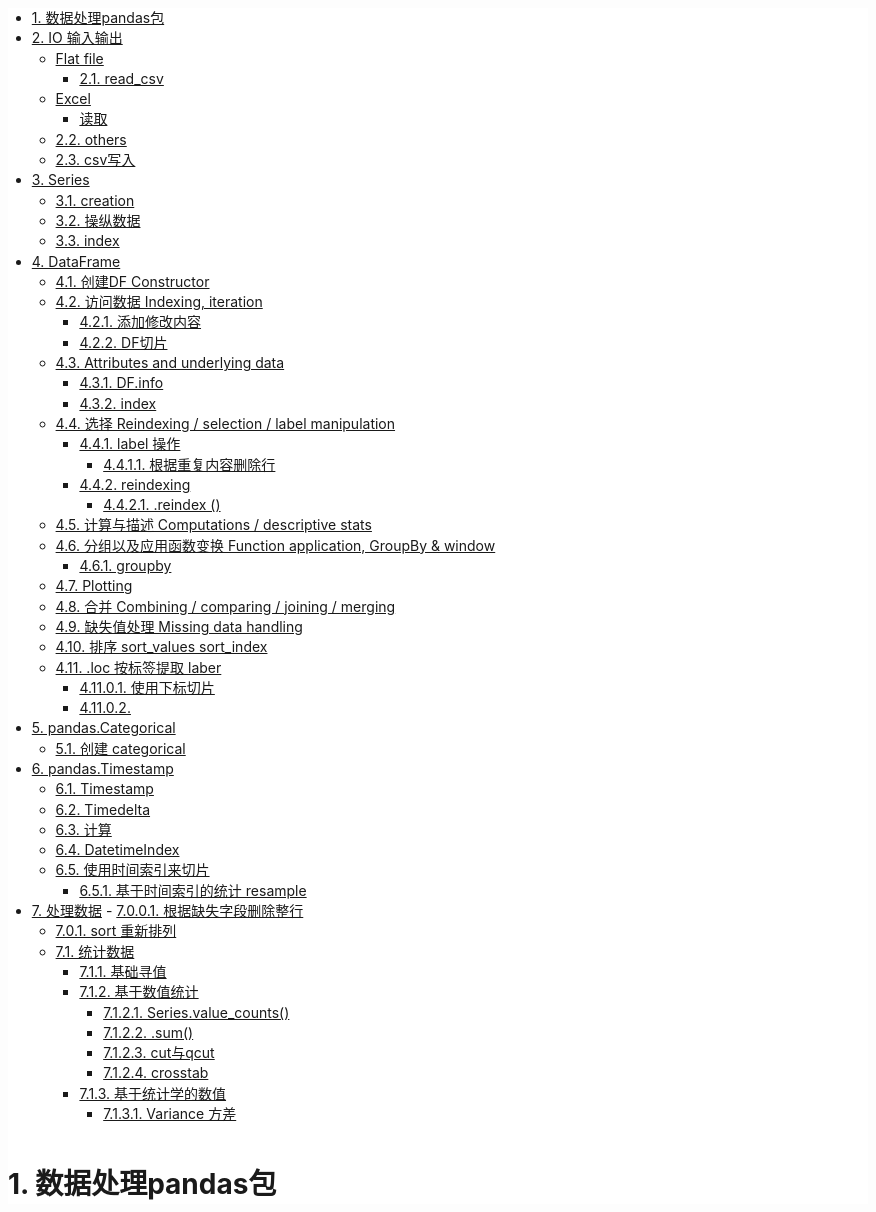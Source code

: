 - [1. 数据处理pandas包](#1-数据处理pandas包)
- [2. IO 输入输出](#2-io-输入输出)
  - [Flat file](#flat-file)
    - [2.1. read_csv](#21-read_csv)
  - [Excel](#excel)
    - [读取](#读取)
  - [2.2. others](#22-others)
  - [2.3. csv写入](#23-csv写入)
- [3. Series](#3-series)
  - [3.1. creation](#31-creation)
  - [3.2. 操纵数据](#32-操纵数据)
  - [3.3. index](#33-index)
- [4. DataFrame](#4-dataframe)
  - [4.1. 创建DF Constructor](#41-创建df-constructor)
  - [4.2. 访问数据 Indexing, iteration](#42-访问数据-indexing-iteration)
    - [4.2.1. 添加修改内容](#421-添加修改内容)
    - [4.2.2. DF切片](#422-df切片)
  - [4.3. Attributes and underlying data](#43-attributes-and-underlying-data)
    - [4.3.1. DF.info](#431-dfinfo)
    - [4.3.2. index](#432-index)
  - [4.4. 选择 Reindexing / selection / label manipulation](#44-选择-reindexing--selection--label-manipulation)
    - [4.4.1. label 操作](#441-label-操作)
      - [4.4.1.1. 根据重复内容删除行](#4411-根据重复内容删除行)
    - [4.4.2. reindexing](#442-reindexing)
      - [4.4.2.1. .reindex ()](#4421-reindex-)
  - [4.5. 计算与描述 Computations / descriptive stats](#45-计算与描述-computations--descriptive-stats)
  - [4.6. 分组以及应用函数变换 Function application, GroupBy & window](#46-分组以及应用函数变换-function-application-groupby--window)
    - [4.6.1. groupby](#461-groupby)
  - [4.7. Plotting](#47-plotting)
  - [4.8. 合并 Combining / comparing / joining / merging](#48-合并-combining--comparing--joining--merging)
  - [4.9. 缺失值处理 Missing data handling](#49-缺失值处理-missing-data-handling)
  - [4.10. 排序 sort_values sort_index](#410-排序-sort_values-sort_index)
  - [4.11. .loc 按标签提取 laber](#411-loc-按标签提取-laber)
      - [4.11.0.1. 使用下标切片](#41101-使用下标切片)
      - [4.11.0.2.](#41102)
- [5. pandas.Categorical](#5-pandascategorical)
  - [5.1. 创建 categorical](#51-创建-categorical)
- [6. pandas.Timestamp](#6-pandastimestamp)
  - [6.1. Timestamp](#61-timestamp)
  - [6.2. Timedelta](#62-timedelta)
  - [6.3. 计算](#63-计算)
  - [6.4. DatetimeIndex](#64-datetimeindex)
  - [6.5. 使用时间索引来切片](#65-使用时间索引来切片)
    - [6.5.1. 基于时间索引的统计  resample](#651-基于时间索引的统计--resample)
- [7. 处理数据](#7-处理数据)
      - [7.0.0.1. 根据缺失字段删除整行](#7001-根据缺失字段删除整行)
    - [7.0.1. sort 重新排列](#701-sort-重新排列)
  - [7.1. 统计数据](#71-统计数据)
    - [7.1.1. 基础寻值](#711-基础寻值)
    - [7.1.2. 基于数值统计](#712-基于数值统计)
      - [7.1.2.1. Series.value_counts()](#7121-seriesvalue_counts)
      - [7.1.2.2. .sum()](#7122-sum)
      - [7.1.2.3. cut与qcut](#7123-cut与qcut)
      - [7.1.2.4. crosstab](#7124-crosstab)
    - [7.1.3. 基于统计学的数值](#713-基于统计学的数值)
      - [7.1.3.1. Variance 方差](#7131-variance-方差)
# 1. 数据处理pandas包
